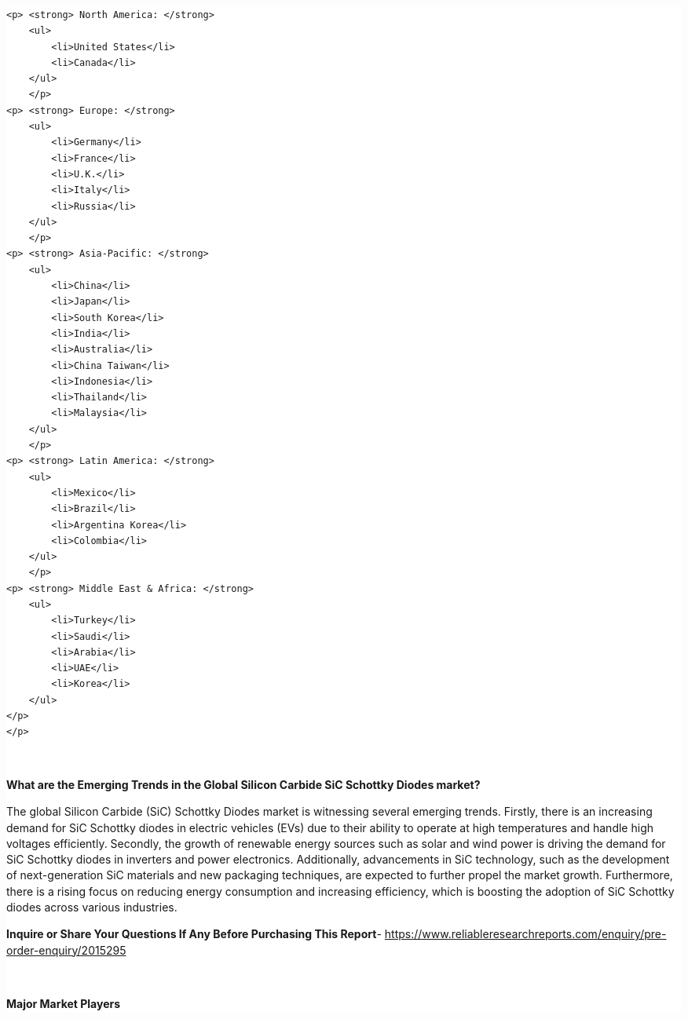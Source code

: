     <p> <strong> North America: </strong>
        <ul>
            <li>United States</li>
            <li>Canada</li>
        </ul>
        </p> 
    <p> <strong> Europe: </strong>
        <ul>
            <li>Germany</li>
            <li>France</li>
            <li>U.K.</li>
            <li>Italy</li>
            <li>Russia</li>
        </ul>
        </p> 
    <p> <strong> Asia-Pacific: </strong>
        <ul>
            <li>China</li>
            <li>Japan</li>
            <li>South Korea</li>
            <li>India</li>
            <li>Australia</li>
            <li>China Taiwan</li>
            <li>Indonesia</li>
            <li>Thailand</li>
            <li>Malaysia</li>
        </ul>
        </p> 
    <p> <strong> Latin America: </strong>
        <ul>
            <li>Mexico</li>
            <li>Brazil</li>
            <li>Argentina Korea</li>
            <li>Colombia</li>
        </ul>
        </p> 
    <p> <strong> Middle East & Africa: </strong>
        <ul>
            <li>Turkey</li>
            <li>Saudi</li>
            <li>Arabia</li>
            <li>UAE</li>
            <li>Korea</li>
        </ul>
    </p>
    </p>
<p>&nbsp;</p>
<p><strong>What are the Emerging Trends in the Global Silicon Carbide SiC Schottky Diodes market?</strong></p>
<p><p>The global Silicon Carbide (SiC) Schottky Diodes market is witnessing several emerging trends. Firstly, there is an increasing demand for SiC Schottky diodes in electric vehicles (EVs) due to their ability to operate at high temperatures and handle high voltages efficiently. Secondly, the growth of renewable energy sources such as solar and wind power is driving the demand for SiC Schottky diodes in inverters and power electronics. Additionally, advancements in SiC technology, such as the development of next-generation SiC materials and new packaging techniques, are expected to further propel the market growth. Furthermore, there is a rising focus on reducing energy consumption and increasing efficiency, which is boosting the adoption of SiC Schottky diodes across various industries.</p></p>
<p><strong>Inquire or Share Your Questions If Any Before Purchasing This Report</strong>- <a href="https://www.reliableresearchreports.com/enquiry/pre-order-enquiry/2015295">https://www.reliableresearchreports.com/enquiry/pre-order-enquiry/2015295</a></p>
<p>&nbsp;</p>
<p><strong>Major Market Players</strong></p>